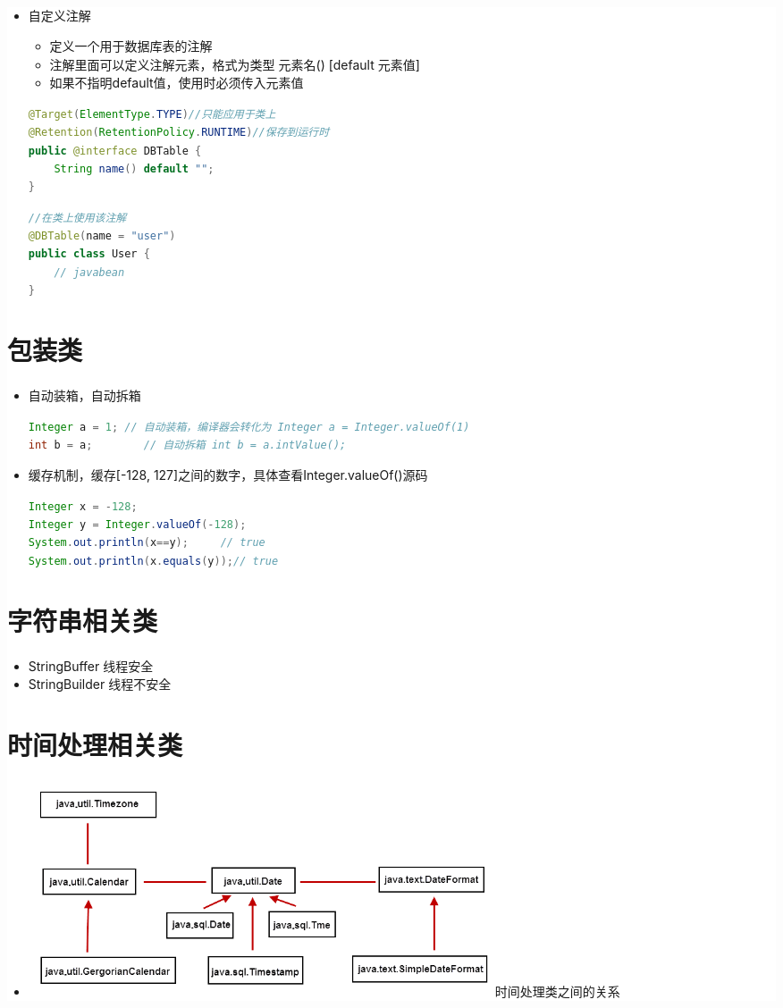 - 自定义注解

  - 定义一个用于数据库表的注解
  - 注解里面可以定义注解元素，格式为类型 元素名() [default 元素值] 
  - 如果不指明default值，使用时必须传入元素值

  ```java
  @Target(ElementType.TYPE)//只能应用于类上
  @Retention(RetentionPolicy.RUNTIME)//保存到运行时
  public @interface DBTable {
      String name() default "";	
  }
  ```

  ```java
  //在类上使用该注解
  @DBTable(name = "user")
  public class User {
      // javabean
  }
  ```




# 包装类

- 自动装箱，自动拆箱

  ```java
  Integer a = 1; // 自动装箱，编译器会转化为 Integer a = Integer.valueOf(1)
  int b = a; 		// 自动拆箱 int b = a.intValue();
  ```

- 缓存机制，缓存[-128, 127]之间的数字，具体查看Integer.valueOf()源码

  ```java
  Integer x = -128;
  Integer y = Integer.valueOf(-128);
  System.out.println(x==y);		// true
  System.out.println(x.equals(y));// true
  ```



# 字符串相关类

- StringBuffer  线程安全
- StringBuilder 线程不安全



# 时间处理相关类

- ![时间日期相关类](.\image\日期时间相关类.png)时间处理类之间的关系
